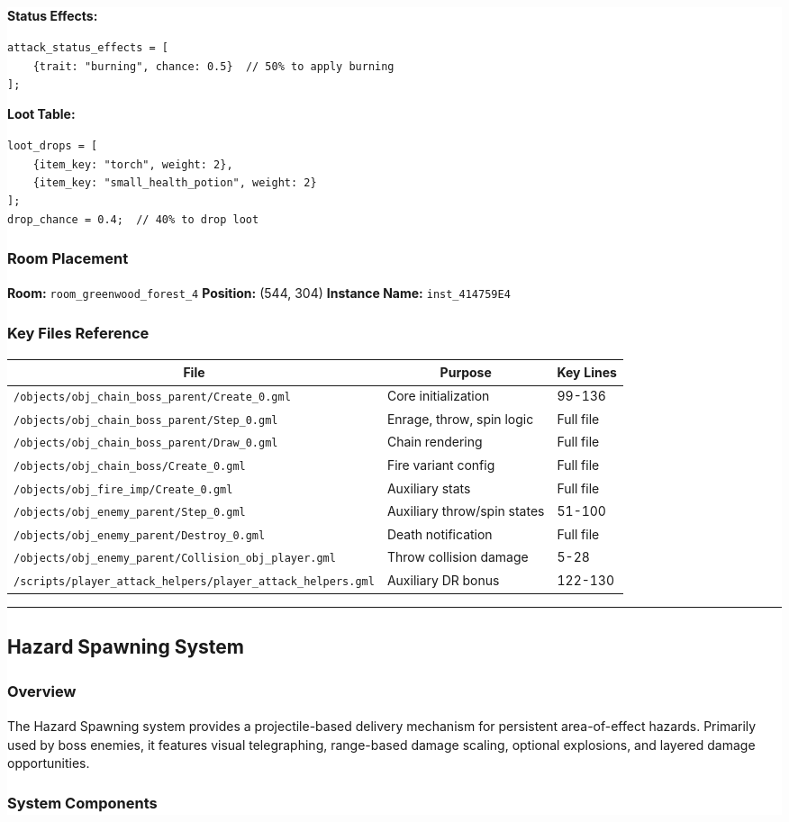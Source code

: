 **Status Effects:**
```gml
attack_status_effects = [
    {trait: "burning", chance: 0.5}  // 50% to apply burning
];
```

**Loot Table:**
```gml
loot_drops = [
    {item_key: "torch", weight: 2},
    {item_key: "small_health_potion", weight: 2}
];
drop_chance = 0.4;  // 40% to drop loot
```

### Room Placement

**Room:** `room_greenwood_forest_4`
**Position:** (544, 304)
**Instance Name:** `inst_414759E4`

### Key Files Reference

| File | Purpose | Key Lines |
|------|---------|-----------|
| `/objects/obj_chain_boss_parent/Create_0.gml` | Core initialization | 99-136 |
| `/objects/obj_chain_boss_parent/Step_0.gml` | Enrage, throw, spin logic | Full file |
| `/objects/obj_chain_boss_parent/Draw_0.gml` | Chain rendering | Full file |
| `/objects/obj_chain_boss/Create_0.gml` | Fire variant config | Full file |
| `/objects/obj_fire_imp/Create_0.gml` | Auxiliary stats | Full file |
| `/objects/obj_enemy_parent/Step_0.gml` | Auxiliary throw/spin states | 51-100 |
| `/objects/obj_enemy_parent/Destroy_0.gml` | Death notification | Full file |
| `/objects/obj_enemy_parent/Collision_obj_player.gml` | Throw collision damage | 5-28 |
| `/scripts/player_attack_helpers/player_attack_helpers.gml` | Auxiliary DR bonus | 122-130 |

---

## Hazard Spawning System

### Overview

The Hazard Spawning system provides a projectile-based delivery mechanism for persistent area-of-effect hazards. Primarily used by boss enemies, it features visual telegraphing, range-based damage scaling, optional explosions, and layered damage opportunities.

### System Components
